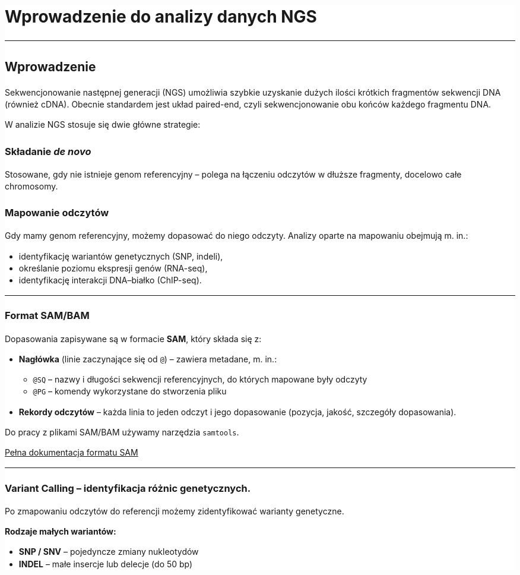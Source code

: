 # Wprowadzenie do analizy danych NGS

---

## Wprowadzenie

Sekwencjonowanie następnej generacji (NGS) umożliwia szybkie uzyskanie dużych ilości krótkich fragmentów sekwencji DNA (również cDNA). Obecnie standardem jest układ paired-end, czyli sekwencjonowanie obu końców każdego fragmentu DNA.

W analizie NGS stosuje się dwie główne strategie:


### Składanie *de novo*

Stosowane, gdy nie istnieje genom referencyjny – polega na łączeniu odczytów w dłuższe fragmenty, docelowo całe chromosomy.

### Mapowanie odczytów

Gdy mamy genom referencyjny, możemy dopasować do niego odczyty. Analizy oparte na mapowaniu obejmują m. in.:

- identyfikację wariantów genetycznych (SNP, indeli),
- określanie poziomu ekspresji genów (RNA-seq),
- identyfikację interakcji DNA–białko (ChIP-seq).

---

### Format SAM/BAM

Dopasowania zapisywane są w formacie **SAM**, który składa się z:

- **Nagłówka** (linie zaczynające się od `@`) – zawiera metadane, m. in.:
  - `@SQ` – nazwy i długości sekwencji referencyjnych, do których mapowane były odczyty
  - `@PG` – komendy wykorzystane do stworzenia pliku

- **Rekordy odczytów** – każda linia to jeden odczyt i jego dopasowanie (pozycja, jakość, szczegóły dopasowania).

Do pracy z plikami SAM/BAM używamy narzędzia `samtools`.

[Pełna dokumentacja formatu SAM](https://samtools.github.io/hts-specs/SAMv1.pdf)

---

### Variant Calling – identyfikacja różnic genetycznych.

Po zmapowaniu odczytów do referencji możemy zidentyfikować warianty genetyczne.

**Rodzaje małych wariantów:**

- **SNP / SNV** – pojedyncze zmiany nukleotydów
- **INDEL** – małe insercje lub delecje (do 50 bp)
